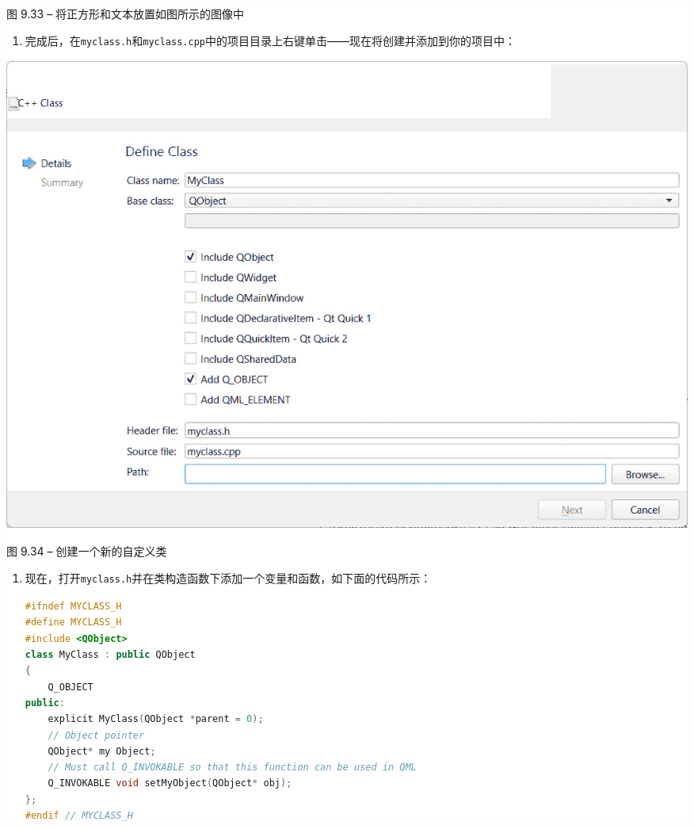 图 9.33 – 将正方形和文本放置如图所示的图像中

1.  完成后，在`myclass.h`和`myclass.cpp`中的项目目录上右键单击——现在将创建并添加到你的项目中：

![图 9.34 – 创建一个新的自定义类](img/B20976_09_034.jpg)

图 9.34 – 创建一个新的自定义类

1.  现在，打开`myclass.h`并在类构造函数下添加一个变量和函数，如下面的代码所示：

    ```cpp
    #ifndef MYCLASS_H
    #define MYCLASS_H
    #include <QObject>
    class MyClass : public QObject
    {
        Q_OBJECT
    public:
        explicit MyClass(QObject *parent = 0);
        // Object pointer
        QObject* my Object;
        // Must call Q_INVOKABLE so that this function can be used in QML
        Q_INVOKABLE void setMyObject(QObject* obj);
    };
    #endif // MYCLASS_H
    ```

